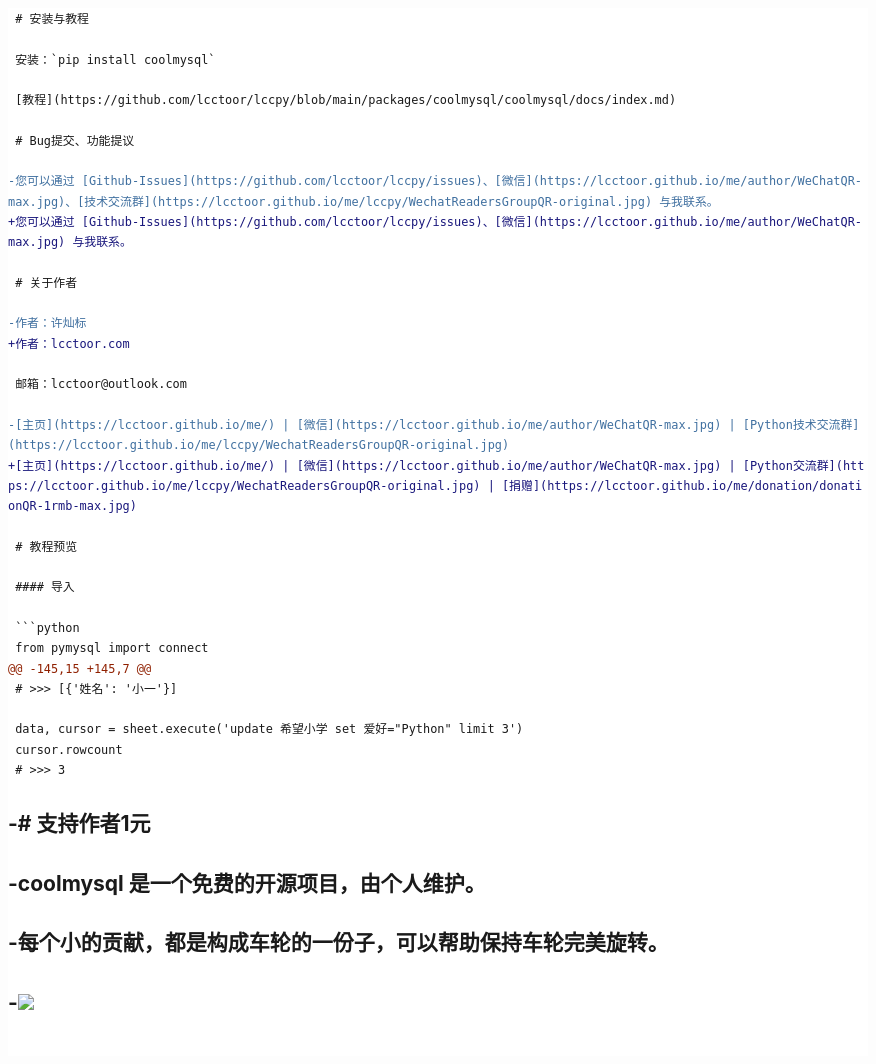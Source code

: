 ```diff
 # 安装与教程
 
 安装：`pip install coolmysql`
 
 [教程](https://github.com/lcctoor/lccpy/blob/main/packages/coolmysql/coolmysql/docs/index.md)
 
 # Bug提交、功能提议
 
-您可以通过 [Github-Issues](https://github.com/lcctoor/lccpy/issues)、[微信](https://lcctoor.github.io/me/author/WeChatQR-max.jpg)、[技术交流群](https://lcctoor.github.io/me/lccpy/WechatReadersGroupQR-original.jpg) 与我联系。
+您可以通过 [Github-Issues](https://github.com/lcctoor/lccpy/issues)、[微信](https://lcctoor.github.io/me/author/WeChatQR-max.jpg) 与我联系。
 
 # 关于作者
 
-作者：许灿标
+作者：lcctoor.com
 
 邮箱：lcctoor@outlook.com
 
-[主页](https://lcctoor.github.io/me/) | [微信](https://lcctoor.github.io/me/author/WeChatQR-max.jpg) | [Python技术交流群](https://lcctoor.github.io/me/lccpy/WechatReadersGroupQR-original.jpg)
+[主页](https://lcctoor.github.io/me/) | [微信](https://lcctoor.github.io/me/author/WeChatQR-max.jpg) | [Python交流群](https://lcctoor.github.io/me/lccpy/WechatReadersGroupQR-original.jpg) | [捐赠](https://lcctoor.github.io/me/donation/donationQR-1rmb-max.jpg)
 
 # 教程预览
 
 #### 导入
 
 ```python
 from pymysql import connect
@@ -145,15 +145,7 @@
 # >>> [{'姓名': '小一'}]
 
 data, cursor = sheet.execute('update 希望小学 set 爱好="Python" limit 3')
 cursor.rowcount
 # >>> 3
 ```
 
-# 支持作者1元
-
-coolmysql 是一个免费的开源项目，由个人维护。
-
-每个小的贡献，都是构成车轮的一份子，可以帮助保持车轮完美旋转。
-
-<img src="https://lcctoor.github.io/me/donation/donationQR-1rmb-max.jpg" width="200px">
-
```

